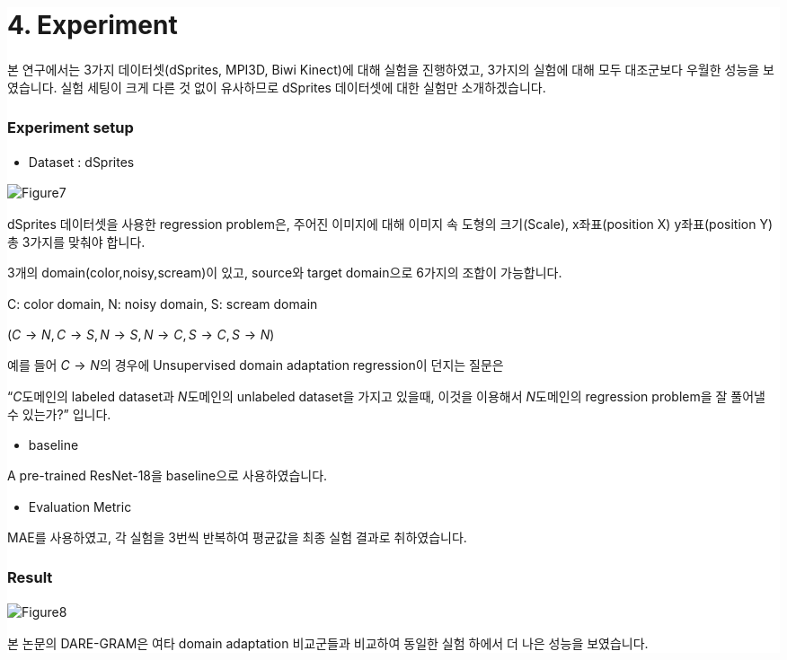 
# **4. Experiment**

  

본 연구에서는 3가지 데이터셋(dSprites, MPI3D, Biwi Kinect)에 대해 실험을 진행하였고, 3가지의 실험에 대해 모두 대조군보다 우월한 성능을 보였습니다. 실험 세팅이 크게 다른 것 없이 유사하므로 dSprites 데이터셋에 대한 실험만 소개하겠습니다.

  

### **Experiment setup**

  

- Dataset : dSprites

![Figure7](https://lh3.googleusercontent.com/fife/ALs6j_GV2X1kNhX-nzvykI1EQ4drYns8-5yH3DDN-iM0Ieu9sHwq3QUr6FHGz-dt_hjFoJTq0iMia3lGzCqJ6J2Yia7OYcZ6aOId65712VjsA5ahQ7BAUeuc0GkSmyDjUjPVieLf9CeZ84E859o-R8q0Fs6B5EZP4xlOkDFq1UQ35mZLyznNt_mchO4knqbTE9j9GAHbKGTqM5dY2otxLFt5ug5MSbOqNOjzQRb_O6paASS2GpW1CJfNk4qDv_LgW3SO-ldxhPbqdfYaWqH-b9X9latXJAbeJ3lVq0PbeoKU8vO83asZJKp-VMFpwsfSepblGSVnxpTvNSNwBtgzlb7A8nNCUGiqsEA4B99qACMRoL4mlH0kWf2rx2EHrdIVRj6lVVmxByP_QfNDTKY1QCmpTYGP32St3Bx895gBXvDgA0ou9YFsJ-CrckEt-21VwMTWfXKuKuNi7N2MCkY3IYTLjp9lBoo3UfA_5wYoawKWT4uOaEMz8eep65W2aX4xAJ7BFlIqm8rRVOgZ7xduu5A4C2aA0J_mRIGS5-X9J6JWGXjKXK8eL3phGlrkFqW_kX_eqR2kvsnrhf-7RKy2zcH3Ot-8x9SIyqDOtQ2hKITCSJsIyem5QM9-Yff3gRzg_MkebtoiU8T39Jrb8Jkx3QHbldGv9rzDR-p9Ev2tLoinY4KE6Fabo1GJTLCcRqxjjXMnsQ4zFNuGiIwEC2OAWpTFTxgfmCggRTt9hUcHkYyor2Ba6JgqCKX-dPqvcWRmKSWKcZsWNrLwgI_rdnzJy5Vj7iHc-LsRDPYRbRcchDo5EUvOm29VlItfiOrhrpHVnsqFGYNGtA8Mi-ZWGD9168IcPcLH6S17Oye6XKOe1MjZJhaaQM5WaGmXu4gBaK-Vx0eHptXaCJAn-tnsDlr4pi1Cv8Gu5JaWkovoCvvE9lh6aaxVu_fezinLJjVI9OJxlc7-sArqjcdeVykW5qHnKy2fIA4eSRtSbdORcO1R_-0iQJjLJ85oowGu15o13PEqOes8PjlT8KK-ObzkBsq38_XUtXEIwJsB_Hz86sFz_qpjnsNgdzKW6pbIfb-vg8Mpzq5cmuqYxtNlqMYPRUT3GDbfJLj-yYLQaBUpxYPZr3-Hg-4XyvD5zSwQF3F0X1zVVP_CQjWeyCw3yeIRKzbTRmCLNIPz58W_BaHHacy0qbrjxZDSnKtnjb5JRqYYNmm4UzF3qd3cMGkB91NK9QQkSeA1xC27HsELt4B2mDxJmORbi63dPhFYk1fPJ8C-qKeIYPfq9FHqn4e_GYBiqKX1K50ZEsVO2CpEvrVLckLKYdakLrW7-q9NiJg4N_-TWcaDVR8qvNzv0EwXgFJtUq2-8nX0N8-4miQ4YeCbQXHp7_3aePIkXXuU5G1EXtBpv1nhdpLk8vD9gXScwd4BGnrIVZyV-XcKxDeOCPuVepTRfWzsBvIqXDdv0WXqYnn1Nz72G7W972qCp3jQ_z79UTi_RQQRO8m44ZRe3CCw2kPUuVbljJndhe_rdlBDhhGf64j2bDj0YBAV0-Cqf5MWSqexUIxowxCHpy2O0Hcle5Q0dfE9wGjrfI2UoQtdkRyDElcnfkTxAlsjLtkvn2_poZ1OVeajSEC6SnOwEV2u-oV5TqtV64Jlr8f4fuekGVw=w1872-h966)

  

dSprites 데이터셋을 사용한 regression problem은, 주어진 이미지에 대해 이미지 속 도형의 크기(Scale), x좌표(position X) y좌표(position Y) 총 3가지를 맞춰야 합니다.

  

3개의 domain(color,noisy,scream)이 있고, source와 target domain으로 6가지의 조합이 가능합니다.

C: color domain, N: noisy domain, S: scream domain

$(C\to N, C\to S, N\to S, N\to C, S\to C, S\to N)$

  

예를 들어 $C\to N$의 경우에 Unsupervised domain adaptation regression이 던지는 질문은

  

“$C$도메인의 labeled dataset과 $N$도메인의 unlabeled dataset을 가지고 있을때, 이것을 이용해서 $N$도메인의 regression problem을 잘 풀어낼 수 있는가?” 입니다.

  

- baseline

  

A pre-trained ResNet-18을 baseline으로 사용하였습니다.

  

- Evaluation Metric

  

MAE를 사용하였고, 각 실험을 3번씩 반복하여 평균값을 최종 실험 결과로 취하였습니다.

  

### **Result**

  

![Figure8](https://lh3.googleusercontent.com/fife/ALs6j_FOpypFcIY29a_HnUPQILLupes1fAYW-8TorBUEdgdCSLxVYyihgoMPzHQwu75dIkvHiDLouIB2gGmU4XVYgdRb_M9XpmrDBhMTJWIpAEedAWDzy75A3C2K5Kc_StaUhlT74tlizlq417Pqo4rJ97EP5WLn-Z3vK6Td1LuiUO-KaLwSCbt2rfIsWQersWmz-DBook0DGQCEMHMCdx2ZTj3m88vSm99yC4Mf0h4G5q48boK4uDwc-3Jelp6r4lCb1L4_vZ8BZwhwKdLUe6t6EJBL43EwoN_L0c_3FkTA3xfseBFcRC7ysFiApn0IKxhcJUzuWdRTYoJ9kX1EWbIYavEryioecFrsySvTjHAdX7W1LM2QPHpjJvAqFUYOcfMX_d5uHt66M7bYvlk7_xS-4umU9ix70UQaxZofAB2OOtGhYWeCoLzjjlz3VhXodH6Owg1jEZj130jjJpFuvcTQpqs4ZXXG8KZWCww5ggVHT-LUK6Fadl3ToOFWWGwcyJyXzzFD83drtbSE3l3EQUgbnrtURjAsFWNSQxy8sQrI2bD9e9VtLwXzFSVuBvp7CPrJPI7t8SxXVJJH3NO6m7LJILajkhkzmRbku8orAHwNOGjqrkZ1il4dNJQ_tWdu7NlxrmKuQOe7JWZnVG_apq5zYJeL8b3r9DE9pTUsVTba1lj0Gj56hMlM6SG6G7iZLwyHiDYL6VNWsgtauBCI9XnPpgxOCj_Xc-91jlQ6iWpmJUErsCimthg3573Z8DAKg70sIYuP2YqxR_9ktvCWJP_DlUsJepmhcUUwOeugs7iCx0JOy_9S6MSLVgVfutGC7Tw3UQijMB0N7096PEwmStjIPz967itYMEnakNFE2QTVqh2uWasWb06qIbELVP-vONeivyPAcPppfP8OZXm9b2ARbOJ2_AZ3ghZiNZzb2ukbrWSw17kd9TXLVLtiOdcHAEqU4BnKq1bm4iXzJgILOEL0iIguHeb_4ewhhsKZhuEO5BJsGobxopce6CURt1ClvFgms16AQCbAlUn47joAmLqiqUSAxi2Uau8pGnWolKIEPXU3FHZ-4iD3NNSrQjgUzm7QnopYvZ1R_g3xPflvkdECPHoJXndpvDUNbH_mvrYfRwGath52skxxSdrd7fb8NkZw-VRFSchqdesmtBWzb86Yv0Z82hfNofn6GESuzoiz40ZcrEXnsaZhoLxefalsOm_kxGgiyBOHjLQtruvGh8W2PKgxzkeeO3E8mUjPKBGr63tT-qWRct9kCms2xgSLgKGCifciIJHStj0gISwDu04gLBAmkv-Z7d3mAXBKLPkYz8Cxt7u8IlWiRzT0TP0MGsRAXfJbpHcZsFGbkMG5oDgWE_90AHFcTj7zrLTi9bMckzq0VIgvgXx_E6FNmGaOAiSrAMlmy6tBgVod-4onwVO1GrZGgVdU9D3mUg9elNuAj6r8XsGNl9jhOadjRWdBZ4CHR-cR5x2URYxtp9_V_zwLvcKKkXhWEVXz6VhGecqTZ2_Vceatah09YjeD71sHIzb0nUywzT68MN2A30R5CPL7pRMQhQQaJTF1uWqt63_3FtnsBtVnzTUuYvH46RazzTo8TJRT_5G05cXHJFXAYf2YgnxIUUol824enyjyb7SRnw2w5tz7K02__-g=w1317-h966)


  

본 논문의 DARE-GRAM은 여타 domain adaptation 비교군들과 비교하여 동일한 실험 하에서 더 나은 성능을 보였습니다.
